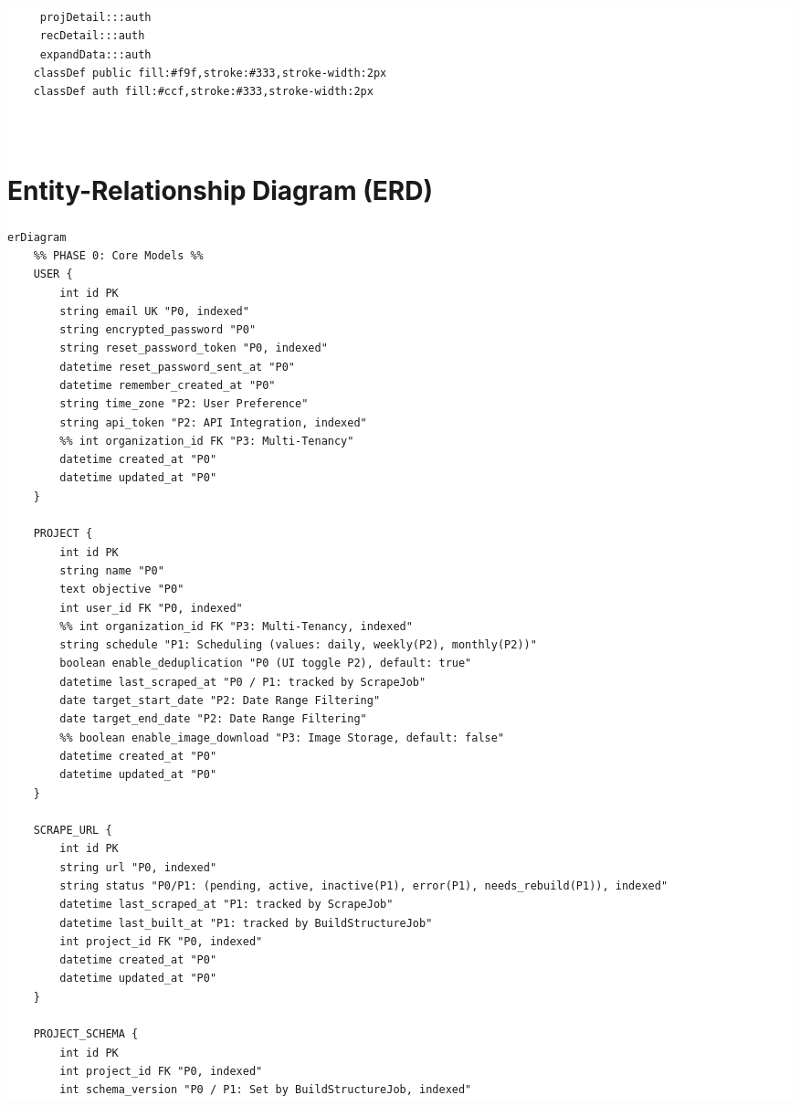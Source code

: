 ```mermaid
     projDetail:::auth
     recDetail:::auth
     expandData:::auth
    classDef public fill:#f9f,stroke:#333,stroke-width:2px
    classDef auth fill:#ccf,stroke:#333,stroke-width:2px



```



# Entity-Relationship Diagram (ERD)

```mermaid
erDiagram
    %% PHASE 0: Core Models %%
    USER {
        int id PK
        string email UK "P0, indexed"
        string encrypted_password "P0"
        string reset_password_token "P0, indexed"
        datetime reset_password_sent_at "P0"
        datetime remember_created_at "P0"
        string time_zone "P2: User Preference"
        string api_token "P2: API Integration, indexed"
        %% int organization_id FK "P3: Multi-Tenancy"
        datetime created_at "P0"
        datetime updated_at "P0"
    }

    PROJECT {
        int id PK
        string name "P0"
        text objective "P0"
        int user_id FK "P0, indexed"
        %% int organization_id FK "P3: Multi-Tenancy, indexed"
        string schedule "P1: Scheduling (values: daily, weekly(P2), monthly(P2))"
        boolean enable_deduplication "P0 (UI toggle P2), default: true"
        datetime last_scraped_at "P0 / P1: tracked by ScrapeJob"
        date target_start_date "P2: Date Range Filtering"
        date target_end_date "P2: Date Range Filtering"
        %% boolean enable_image_download "P3: Image Storage, default: false"
        datetime created_at "P0"
        datetime updated_at "P0"
    }
    
    SCRAPE_URL {
        int id PK
        string url "P0, indexed"
        string status "P0/P1: (pending, active, inactive(P1), error(P1), needs_rebuild(P1)), indexed"
        datetime last_scraped_at "P1: tracked by ScrapeJob"
        datetime last_built_at "P1: tracked by BuildStructureJob"
        int project_id FK "P0, indexed"
        datetime created_at "P0"
        datetime updated_at "P0"
    }
    
    PROJECT_SCHEMA {
        int id PK
        int project_id FK "P0, indexed"
        int schema_version "P0 / P1: Set by BuildStructureJob, indexed"
```